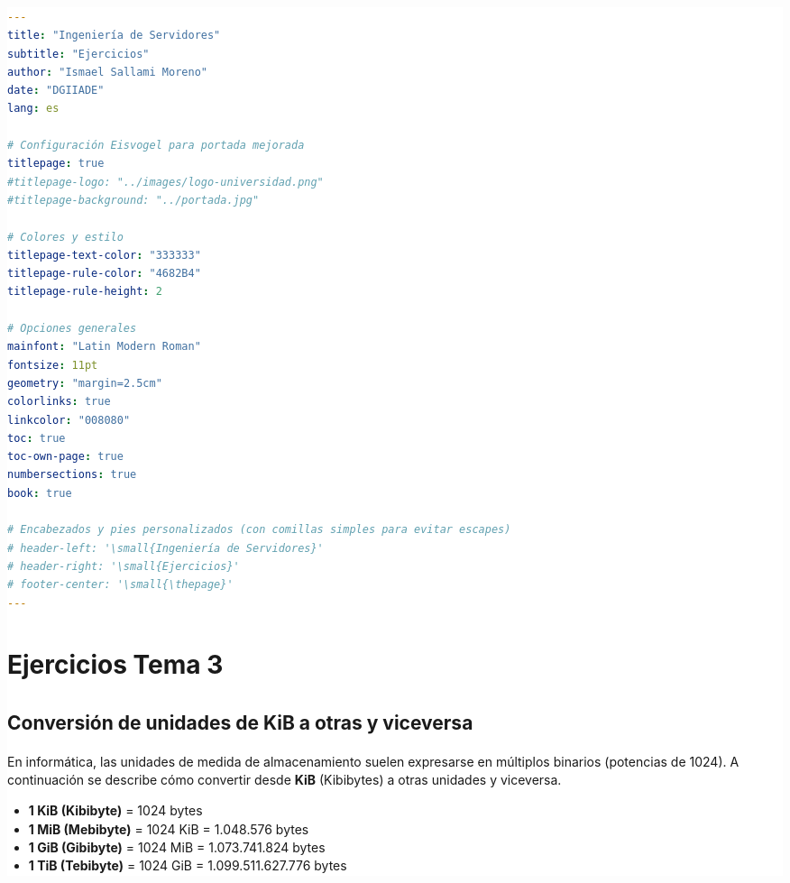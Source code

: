 ```yaml
---
title: "Ingeniería de Servidores"
subtitle: "Ejercicios"
author: "Ismael Sallami Moreno"
date: "DGIIADE"
lang: es

# Configuración Eisvogel para portada mejorada
titlepage: true
#titlepage-logo: "../images/logo-universidad.png"
#titlepage-background: "../portada.jpg"

# Colores y estilo
titlepage-text-color: "333333"
titlepage-rule-color: "4682B4"
titlepage-rule-height: 2

# Opciones generales
mainfont: "Latin Modern Roman"
fontsize: 11pt
geometry: "margin=2.5cm"
colorlinks: true
linkcolor: "008080"
toc: true
toc-own-page: true
numbersections: true
book: true

# Encabezados y pies personalizados (con comillas simples para evitar escapes)
# header-left: '\small{Ingeniería de Servidores}'
# header-right: '\small{Ejercicios}'
# footer-center: '\small{\thepage}'
---
```




# Ejercicios Tema 3


## Conversión de unidades de KiB a otras y viceversa

En informática, las unidades de medida de almacenamiento suelen expresarse en múltiplos binarios (potencias de 1024). A continuación se describe cómo convertir desde **KiB** (Kibibytes) a otras unidades y viceversa.

* **1 KiB (Kibibyte)** = 1024 bytes
* **1 MiB (Mebibyte)** = 1024 KiB = 1.048.576 bytes
* **1 GiB (Gibibyte)** = 1024 MiB = 1.073.741.824 bytes
* **1 TiB (Tebibyte)** = 1024 GiB = 1.099.511.627.776 bytes
